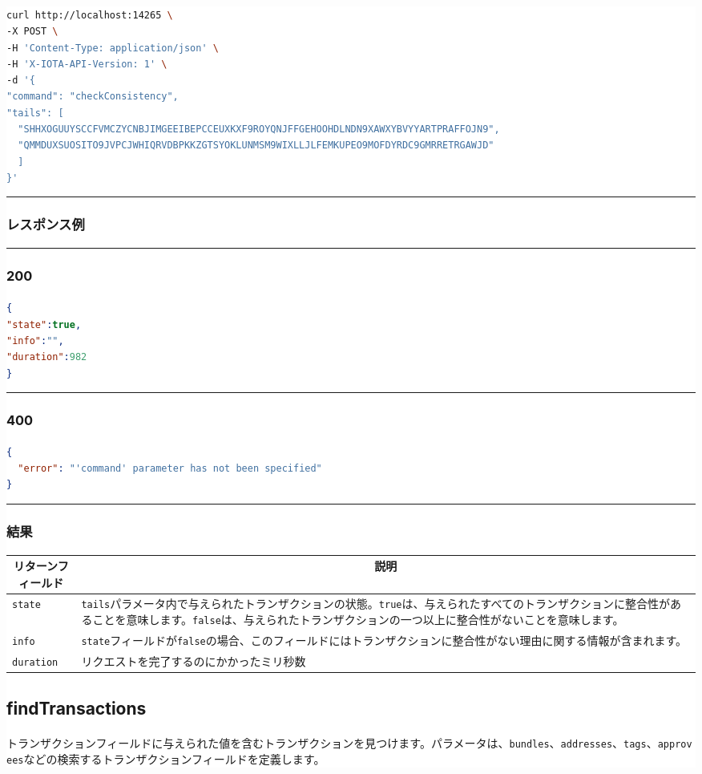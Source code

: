 ```bash
curl http://localhost:14265 \
-X POST \
-H 'Content-Type: application/json' \
-H 'X-IOTA-API-Version: 1' \
-d '{
"command": "checkConsistency",
"tails": [
  "SHHXOGUUYSCCFVMCZYCNBJIMGEEIBEPCCEUXKXF9ROYQNJFFGEHOOHDLNDN9XAWXYBVYYARTPRAFFOJN9", 
  "QMMDUXSUOSITO9JVPCJWHIQRVDBPKKZGTSYOKLUNMSM9WIXLLJLFEMKUPEO9MOFDYRDC9GMRRETRGAWJD"
  ]
}'
```
--------------------

### レスポンス例
--------------------
### 200
```json
{
"state":true,
"info":"",
"duration":982
}
```
---
### 400
```json
{
  "error": "'command' parameter has not been specified"
}
```
--------------------

### 結果

| リターンフィールド | 説明 |
|--|--|
| `state` | `tails`パラメータ内で与えられたトランザクションの状態。`true`は、与えられたすべてのトランザクションに整合性があることを意味します。`false`は、与えられたトランザクションの一つ以上に整合性がないことを意味します。 |
| `info` | `state`フィールドが`false`の場合、このフィールドにはトランザクションに整合性がない理由に関する情報が含まれます。 |
| `duration` | リクエストを完了するのにかかったミリ秒数 |

## findTransactions

トランザクションフィールドに与えられた値を含むトランザクションを見つけます。パラメータは、`bundles`、`addresses`、`tags`、`approvees`などの検索するトランザクションフィールドを定義します。


